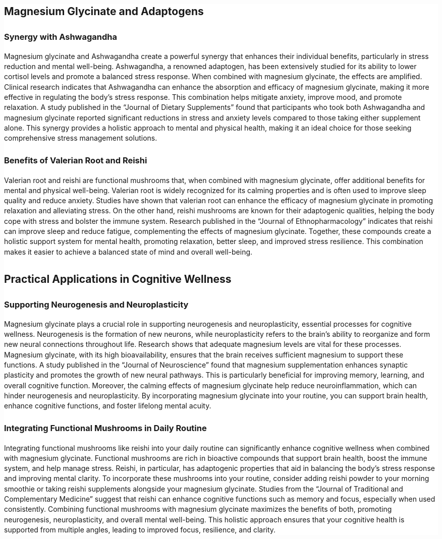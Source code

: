 ## Magnesium Glycinate and Adaptogens

### Synergy with Ashwagandha

Magnesium glycinate and Ashwagandha create a powerful synergy that enhances their individual benefits, particularly in stress reduction and mental well-being. Ashwagandha, a renowned adaptogen, has been extensively studied for its ability to lower cortisol levels and promote a balanced stress response. When combined with magnesium glycinate, the effects are amplified. Clinical research indicates that Ashwagandha can enhance the absorption and efficacy of magnesium glycinate, making it more effective in regulating the body’s stress response. This combination helps mitigate anxiety, improve mood, and promote relaxation. A study published in the “Journal of Dietary Supplements” found that participants who took both Ashwagandha and magnesium glycinate reported significant reductions in stress and anxiety levels compared to those taking either supplement alone. This synergy provides a holistic approach to mental and physical health, making it an ideal choice for those seeking comprehensive stress management solutions.

### Benefits of Valerian Root and Reishi

Valerian root and reishi are functional mushrooms that, when combined with magnesium glycinate, offer additional benefits for mental and physical well-being. Valerian root is widely recognized for its calming properties and is often used to improve sleep quality and reduce anxiety. Studies have shown that valerian root can enhance the efficacy of magnesium glycinate in promoting relaxation and alleviating stress. On the other hand, reishi mushrooms are known for their adaptogenic qualities, helping the body cope with stress and bolster the immune system. Research published in the “Journal of Ethnopharmacology” indicates that reishi can improve sleep and reduce fatigue, complementing the effects of magnesium glycinate. Together, these compounds create a holistic support system for mental health, promoting relaxation, better sleep, and improved stress resilience. This combination makes it easier to achieve a balanced state of mind and overall well-being.

## Practical Applications in Cognitive Wellness

### Supporting Neurogenesis and Neuroplasticity

Magnesium glycinate plays a crucial role in supporting neurogenesis and neuroplasticity, essential processes for cognitive wellness. Neurogenesis is the formation of new neurons, while neuroplasticity refers to the brain’s ability to reorganize and form new neural connections throughout life. Research shows that adequate magnesium levels are vital for these processes. Magnesium glycinate, with its high bioavailability, ensures that the brain receives sufficient magnesium to support these functions. A study published in the “Journal of Neuroscience” found that magnesium supplementation enhances synaptic plasticity and promotes the growth of new neural pathways. This is particularly beneficial for improving memory, learning, and overall cognitive function. Moreover, the calming effects of magnesium glycinate help reduce neuroinflammation, which can hinder neurogenesis and neuroplasticity. By incorporating magnesium glycinate into your routine, you can support brain health, enhance cognitive functions, and foster lifelong mental acuity.

### Integrating Functional Mushrooms in Daily Routine

Integrating functional mushrooms like reishi into your daily routine can significantly enhance cognitive wellness when combined with magnesium glycinate. Functional mushrooms are rich in bioactive compounds that support brain health, boost the immune system, and help manage stress. Reishi, in particular, has adaptogenic properties that aid in balancing the body’s stress response and improving mental clarity. To incorporate these mushrooms into your routine, consider adding reishi powder to your morning smoothie or taking reishi supplements alongside your magnesium glycinate. Studies from the “Journal of Traditional and Complementary Medicine” suggest that reishi can enhance cognitive functions such as memory and focus, especially when used consistently. Combining functional mushrooms with magnesium glycinate maximizes the benefits of both, promoting neurogenesis, neuroplasticity, and overall mental well-being. This holistic approach ensures that your cognitive health is supported from multiple angles, leading to improved focus, resilience, and clarity.
